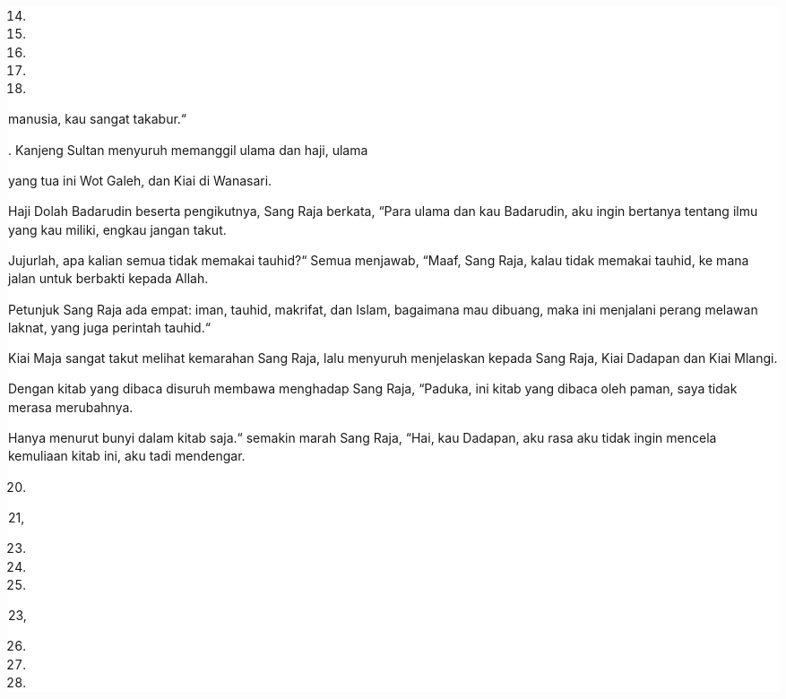 14.

13.

16.

17.

18.

manusia, kau sangat takabur.“

. Kanjeng Sultan menyuruh memanggil ulama dan haji, ulama

yang tua ini Wot Galeh, dan Kiai di Wanasari.

Haji Dolah Badarudin beserta pengikutnya, Sang Raja berkata,
“Para ulama dan kau Badarudin, aku ingin bertanya tentang
ilmu yang kau miliki, engkau jangan takut.

Jujurlah, apa kalian semua tidak memakai tauhid?“ Semua
menjawab, “Maaf, Sang Raja, kalau tidak memakai tauhid, ke
mana jalan untuk berbakti kepada Allah.

Petunjuk Sang Raja ada empat: iman, tauhid, makrifat, dan
Islam, bagaimana mau dibuang, maka ini menjalani perang
melawan laknat, yang juga perintah tauhid.“

Kiai Maja sangat takut melihat kemarahan Sang Raja, lalu
menyuruh menjelaskan kepada Sang Raja, Kiai Dadapan dan
Kiai Mlangi.

Dengan kitab yang dibaca disuruh membawa menghadap Sang
Raja, “Paduka, ini kitab yang dibaca oleh paman, saya tidak
merasa merubahnya.

Hanya menurut bunyi dalam kitab saja.“ semakin marah Sang
Raja, “Hai, kau Dadapan, aku rasa aku tidak ingin mencela
kemuliaan kitab ini, aku tadi mendengar.

 

 



20.

21,

23.

23.

24.

23,

26.

27.

28.
